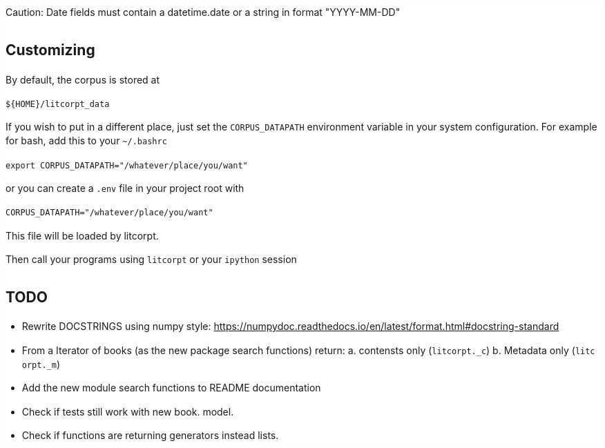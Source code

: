 Caution: Date fields must contain a datetime.date or a string in format "YYYY-MM-DD"

## Customizing

By default, the corpus is stored at

```
${HOME}/litcorpt_data
```

If you wish to put in a different place, just set the  `CORPUS_DATAPATH`
environment variable in your system configuration. For example for bash, add
this to your  `~/.bashrc`

```
export CORPUS_DATAPATH="/whatever/place/you/want"
```

or you can create a `.env` file in your project root with

```
CORPUS_DATAPATH="/whatever/place/you/want"
```

This file will be loaded by litcorpt.

Then call your programs using `litcorpt` or your `ipython` session

## TODO

  - Rewrite DOCSTRINGS using numpy style:
    https://numpydoc.readthedocs.io/en/latest/format.html#docstring-standard

  - From a Iterator of books (as the new package search functions) return:
    a. contensts only (`litcorpt._c`)
    b. Metadata only (`litcorpt._m`)

  - Add the new module search functions to README documentation

  - Check if tests still work with new book. model.

  - Check if functions are returning generators instead lists.




